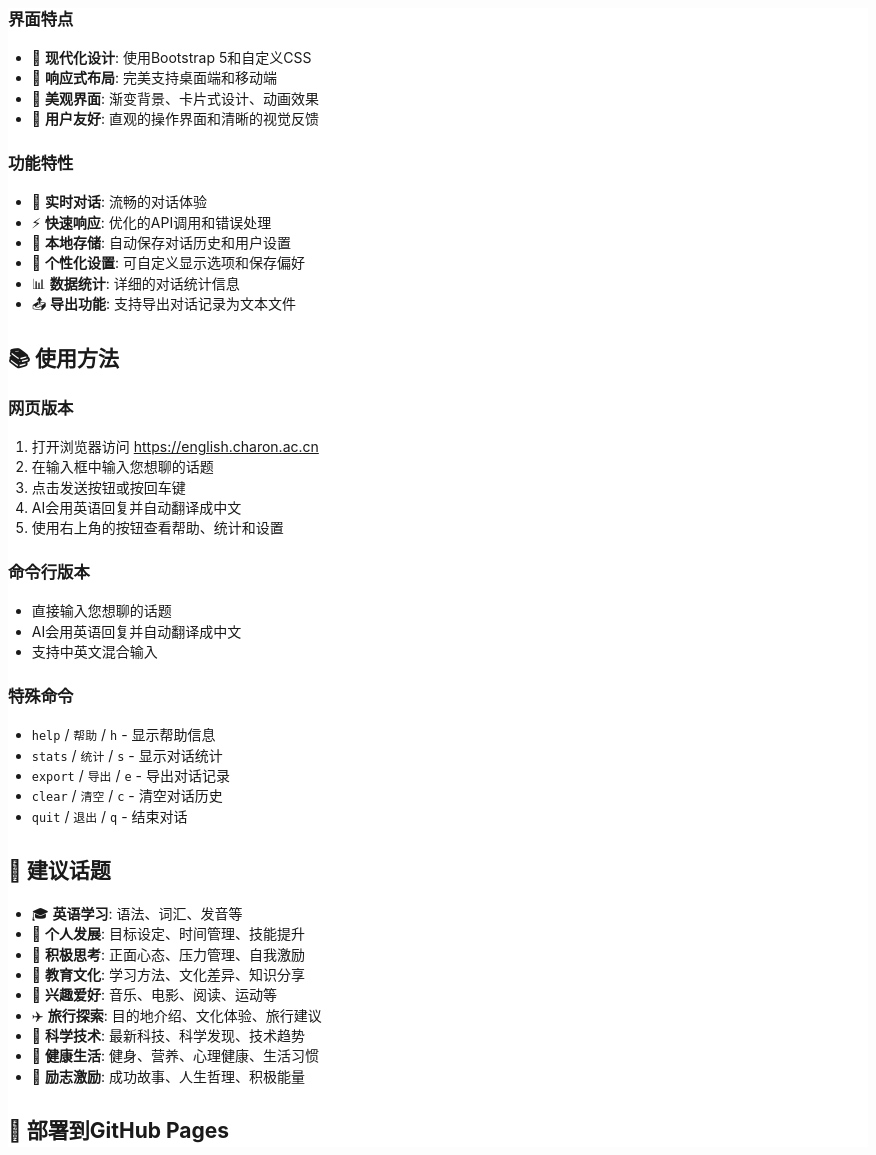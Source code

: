 ### 界面特点
- 🎨 **现代化设计**: 使用Bootstrap 5和自定义CSS
- 📱 **响应式布局**: 完美支持桌面端和移动端
- 🌈 **美观界面**: 渐变背景、卡片式设计、动画效果
- 🎯 **用户友好**: 直观的操作界面和清晰的视觉反馈

### 功能特性
- 💬 **实时对话**: 流畅的对话体验
- ⚡ **快速响应**: 优化的API调用和错误处理
- 💾 **本地存储**: 自动保存对话历史和用户设置
- 🔧 **个性化设置**: 可自定义显示选项和保存偏好
- 📊 **数据统计**: 详细的对话统计信息
- 📤 **导出功能**: 支持导出对话记录为文本文件

## 📚 使用方法

### 网页版本
1. 打开浏览器访问 https://english.charon.ac.cn
2. 在输入框中输入您想聊的话题
3. 点击发送按钮或按回车键
4. AI会用英语回复并自动翻译成中文
5. 使用右上角的按钮查看帮助、统计和设置

### 命令行版本
- 直接输入您想聊的话题
- AI会用英语回复并自动翻译成中文
- 支持中英文混合输入

### 特殊命令
- `help` / `帮助` / `h` - 显示帮助信息
- `stats` / `统计` / `s` - 显示对话统计
- `export` / `导出` / `e` - 导出对话记录
- `clear` / `清空` / `c` - 清空对话历史
- `quit` / `退出` / `q` - 结束对话

## 🎯 建议话题

- 🎓 **英语学习**: 语法、词汇、发音等
- 🌱 **个人发展**: 目标设定、时间管理、技能提升
- 💭 **积极思考**: 正面心态、压力管理、自我激励
- 🏫 **教育文化**: 学习方法、文化差异、知识分享
- 🎨 **兴趣爱好**: 音乐、电影、阅读、运动等
- ✈️ **旅行探索**: 目的地介绍、文化体验、旅行建议
- 🔬 **科学技术**: 最新科技、科学发现、技术趋势
- 💪 **健康生活**: 健身、营养、心理健康、生活习惯
- 🚀 **励志激励**: 成功故事、人生哲理、积极能量

## 🚀 部署到GitHub Pages
